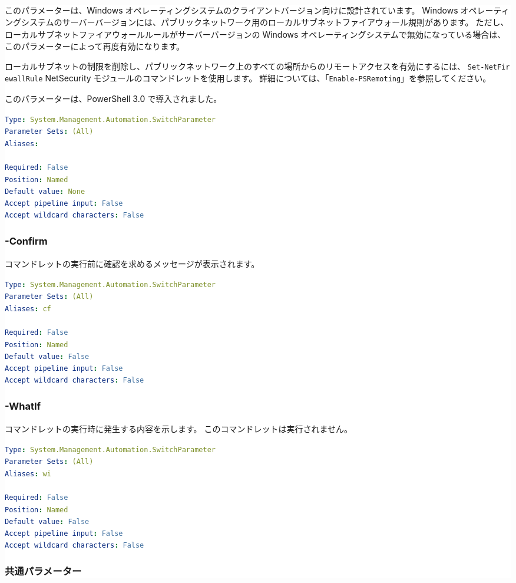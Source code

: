 このパラメーターは、Windows オペレーティングシステムのクライアントバージョン向けに設計されています。 Windows オペレーティングシステムのサーバーバージョンには、パブリックネットワーク用のローカルサブネットファイアウォール規則があります。 ただし、ローカルサブネットファイアウォールルールがサーバーバージョンの Windows オペレーティングシステムで無効になっている場合は、このパラメーターによって再度有効になります。

ローカルサブネットの制限を削除し、パブリックネットワーク上のすべての場所からのリモートアクセスを有効にするには、 `Set-NetFirewallRule` NetSecurity モジュールのコマンドレットを使用します。 詳細については、「`Enable-PSRemoting`」を参照してください。

このパラメーターは、PowerShell 3.0 で導入されました。

```yaml
Type: System.Management.Automation.SwitchParameter
Parameter Sets: (All)
Aliases:

Required: False
Position: Named
Default value: None
Accept pipeline input: False
Accept wildcard characters: False
```

### -Confirm

コマンドレットの実行前に確認を求めるメッセージが表示されます。

```yaml
Type: System.Management.Automation.SwitchParameter
Parameter Sets: (All)
Aliases: cf

Required: False
Position: Named
Default value: False
Accept pipeline input: False
Accept wildcard characters: False
```

### -WhatIf

コマンドレットの実行時に発生する内容を示します。 このコマンドレットは実行されません。

```yaml
Type: System.Management.Automation.SwitchParameter
Parameter Sets: (All)
Aliases: wi

Required: False
Position: Named
Default value: False
Accept pipeline input: False
Accept wildcard characters: False
```

### 共通パラメーター
